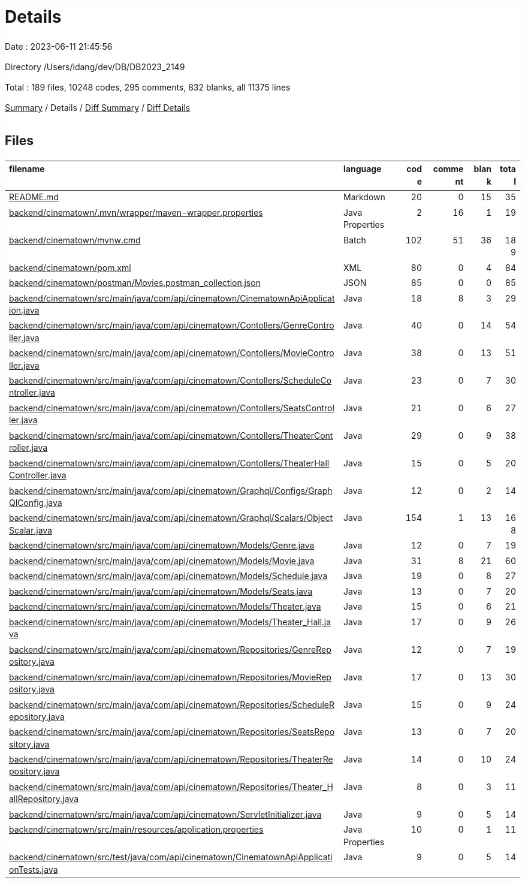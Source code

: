 # Details

Date : 2023-06-11 21:45:56

Directory /Users/idang/dev/DB/DB2023_2149

Total : 189 files,  10248 codes, 295 comments, 832 blanks, all 11375 lines

[Summary](results.md) / Details / [Diff Summary](diff.md) / [Diff Details](diff-details.md)

## Files
| filename | language | code | comment | blank | total |
| :--- | :--- | ---: | ---: | ---: | ---: |
| [README.md](/README.md) | Markdown | 20 | 0 | 15 | 35 |
| [backend/cinematown/.mvn/wrapper/maven-wrapper.properties](/backend/cinematown/.mvn/wrapper/maven-wrapper.properties) | Java Properties | 2 | 16 | 1 | 19 |
| [backend/cinematown/mvnw.cmd](/backend/cinematown/mvnw.cmd) | Batch | 102 | 51 | 36 | 189 |
| [backend/cinematown/pom.xml](/backend/cinematown/pom.xml) | XML | 80 | 0 | 4 | 84 |
| [backend/cinematown/postman/Movies.postman_collection.json](/backend/cinematown/postman/Movies.postman_collection.json) | JSON | 85 | 0 | 0 | 85 |
| [backend/cinematown/src/main/java/com/api/cinematown/CinematownApiApplication.java](/backend/cinematown/src/main/java/com/api/cinematown/CinematownApiApplication.java) | Java | 18 | 8 | 3 | 29 |
| [backend/cinematown/src/main/java/com/api/cinematown/Contollers/GenreController.java](/backend/cinematown/src/main/java/com/api/cinematown/Contollers/GenreController.java) | Java | 40 | 0 | 14 | 54 |
| [backend/cinematown/src/main/java/com/api/cinematown/Contollers/MovieController.java](/backend/cinematown/src/main/java/com/api/cinematown/Contollers/MovieController.java) | Java | 38 | 0 | 13 | 51 |
| [backend/cinematown/src/main/java/com/api/cinematown/Contollers/ScheduleController.java](/backend/cinematown/src/main/java/com/api/cinematown/Contollers/ScheduleController.java) | Java | 23 | 0 | 7 | 30 |
| [backend/cinematown/src/main/java/com/api/cinematown/Contollers/SeatsController.java](/backend/cinematown/src/main/java/com/api/cinematown/Contollers/SeatsController.java) | Java | 21 | 0 | 6 | 27 |
| [backend/cinematown/src/main/java/com/api/cinematown/Contollers/TheaterController.java](/backend/cinematown/src/main/java/com/api/cinematown/Contollers/TheaterController.java) | Java | 29 | 0 | 9 | 38 |
| [backend/cinematown/src/main/java/com/api/cinematown/Contollers/TheaterHallController.java](/backend/cinematown/src/main/java/com/api/cinematown/Contollers/TheaterHallController.java) | Java | 15 | 0 | 5 | 20 |
| [backend/cinematown/src/main/java/com/api/cinematown/Graphql/Configs/GraphQlConfig.java](/backend/cinematown/src/main/java/com/api/cinematown/Graphql/Configs/GraphQlConfig.java) | Java | 12 | 0 | 2 | 14 |
| [backend/cinematown/src/main/java/com/api/cinematown/Graphql/Scalars/ObjectScalar.java](/backend/cinematown/src/main/java/com/api/cinematown/Graphql/Scalars/ObjectScalar.java) | Java | 154 | 1 | 13 | 168 |
| [backend/cinematown/src/main/java/com/api/cinematown/Models/Genre.java](/backend/cinematown/src/main/java/com/api/cinematown/Models/Genre.java) | Java | 12 | 0 | 7 | 19 |
| [backend/cinematown/src/main/java/com/api/cinematown/Models/Movie.java](/backend/cinematown/src/main/java/com/api/cinematown/Models/Movie.java) | Java | 31 | 8 | 21 | 60 |
| [backend/cinematown/src/main/java/com/api/cinematown/Models/Schedule.java](/backend/cinematown/src/main/java/com/api/cinematown/Models/Schedule.java) | Java | 19 | 0 | 8 | 27 |
| [backend/cinematown/src/main/java/com/api/cinematown/Models/Seats.java](/backend/cinematown/src/main/java/com/api/cinematown/Models/Seats.java) | Java | 13 | 0 | 7 | 20 |
| [backend/cinematown/src/main/java/com/api/cinematown/Models/Theater.java](/backend/cinematown/src/main/java/com/api/cinematown/Models/Theater.java) | Java | 15 | 0 | 6 | 21 |
| [backend/cinematown/src/main/java/com/api/cinematown/Models/Theater_Hall.java](/backend/cinematown/src/main/java/com/api/cinematown/Models/Theater_Hall.java) | Java | 17 | 0 | 9 | 26 |
| [backend/cinematown/src/main/java/com/api/cinematown/Repositories/GenreRepository.java](/backend/cinematown/src/main/java/com/api/cinematown/Repositories/GenreRepository.java) | Java | 12 | 0 | 7 | 19 |
| [backend/cinematown/src/main/java/com/api/cinematown/Repositories/MovieRepository.java](/backend/cinematown/src/main/java/com/api/cinematown/Repositories/MovieRepository.java) | Java | 17 | 0 | 13 | 30 |
| [backend/cinematown/src/main/java/com/api/cinematown/Repositories/ScheduleRepository.java](/backend/cinematown/src/main/java/com/api/cinematown/Repositories/ScheduleRepository.java) | Java | 15 | 0 | 9 | 24 |
| [backend/cinematown/src/main/java/com/api/cinematown/Repositories/SeatsRepository.java](/backend/cinematown/src/main/java/com/api/cinematown/Repositories/SeatsRepository.java) | Java | 13 | 0 | 7 | 20 |
| [backend/cinematown/src/main/java/com/api/cinematown/Repositories/TheaterRepository.java](/backend/cinematown/src/main/java/com/api/cinematown/Repositories/TheaterRepository.java) | Java | 14 | 0 | 10 | 24 |
| [backend/cinematown/src/main/java/com/api/cinematown/Repositories/Theater_HallRepository.java](/backend/cinematown/src/main/java/com/api/cinematown/Repositories/Theater_HallRepository.java) | Java | 8 | 0 | 3 | 11 |
| [backend/cinematown/src/main/java/com/api/cinematown/ServletInitializer.java](/backend/cinematown/src/main/java/com/api/cinematown/ServletInitializer.java) | Java | 9 | 0 | 5 | 14 |
| [backend/cinematown/src/main/resources/application.properties](/backend/cinematown/src/main/resources/application.properties) | Java Properties | 10 | 0 | 1 | 11 |
| [backend/cinematown/src/test/java/com/api/cinematown/CinematownApiApplicationTests.java](/backend/cinematown/src/test/java/com/api/cinematown/CinematownApiApplicationTests.java) | Java | 9 | 0 | 5 | 14 |